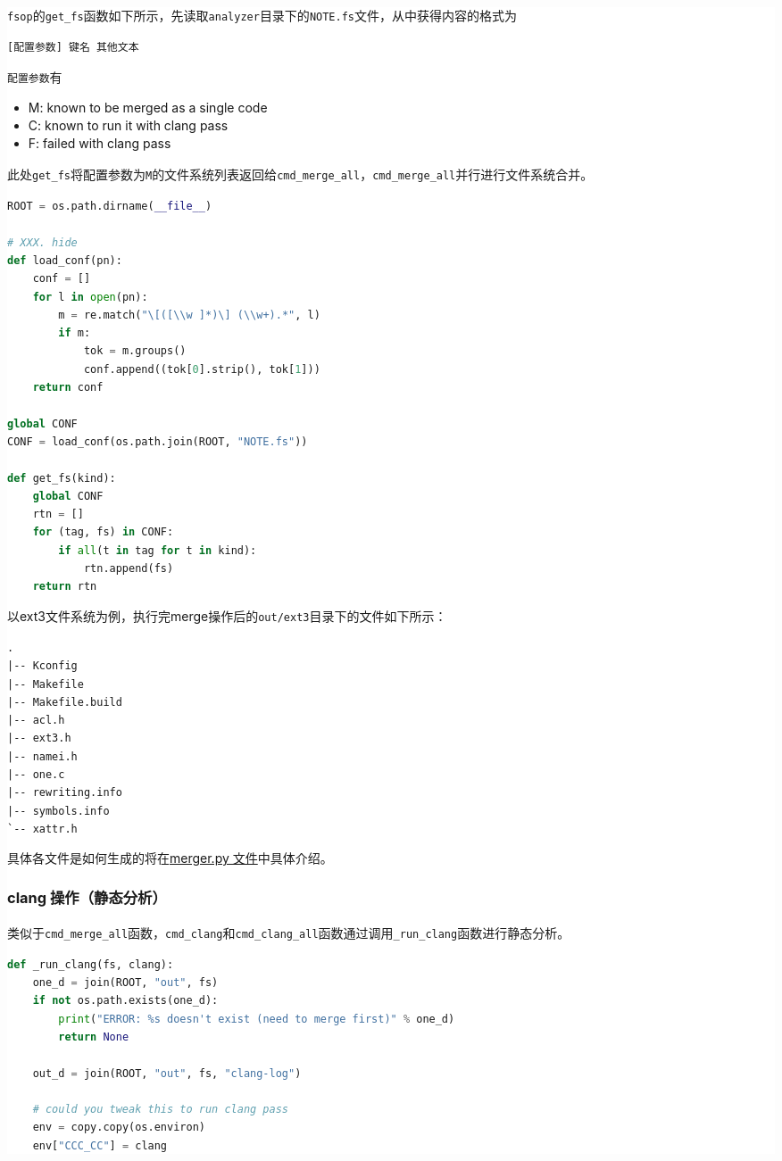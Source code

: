 `fsop`的`get_fs`函数如下所示，先读取`analyzer`目录下的`NOTE.fs`文件，从中获得内容的格式为
```
[配置参数] 键名 其他文本
```

`配置参数`有

- M: known to be merged as a single code
- C: known to run it with clang pass
- F: failed with clang pass

此处`get_fs`将配置参数为`M`的文件系统列表返回给`cmd_merge_all`，`cmd_merge_all`并行进行文件系统合并。
```python
ROOT = os.path.dirname(__file__)

# XXX. hide
def load_conf(pn):
    conf = []
    for l in open(pn):
        m = re.match("\[([\\w ]*)\] (\\w+).*", l)
        if m:
            tok = m.groups()
            conf.append((tok[0].strip(), tok[1]))
    return conf

global CONF
CONF = load_conf(os.path.join(ROOT, "NOTE.fs"))

def get_fs(kind):
    global CONF
    rtn = []
    for (tag, fs) in CONF:
        if all(t in tag for t in kind):
            rtn.append(fs)
    return rtn
```
以ext3文件系统为例，执行完merge操作后的`out/ext3`目录下的文件如下所示：
```
.
|-- Kconfig
|-- Makefile
|-- Makefile.build
|-- acl.h
|-- ext3.h
|-- namei.h
|-- one.c
|-- rewriting.info
|-- symbols.info
`-- xattr.h
```
具体各文件是如何生成的将在[merger.py 文件](#merger.py-文件)中具体介绍。

### clang 操作（静态分析）
类似于`cmd_merge_all`函数，`cmd_clang`和`cmd_clang_all`函数通过调用`_run_clang`函数进行静态分析。
```python
def _run_clang(fs, clang):
    one_d = join(ROOT, "out", fs)
    if not os.path.exists(one_d):
        print("ERROR: %s doesn't exist (need to merge first)" % one_d)
        return None

    out_d = join(ROOT, "out", fs, "clang-log")

    # could you tweak this to run clang pass
    env = copy.copy(os.environ)
    env["CCC_CC"] = clang
```